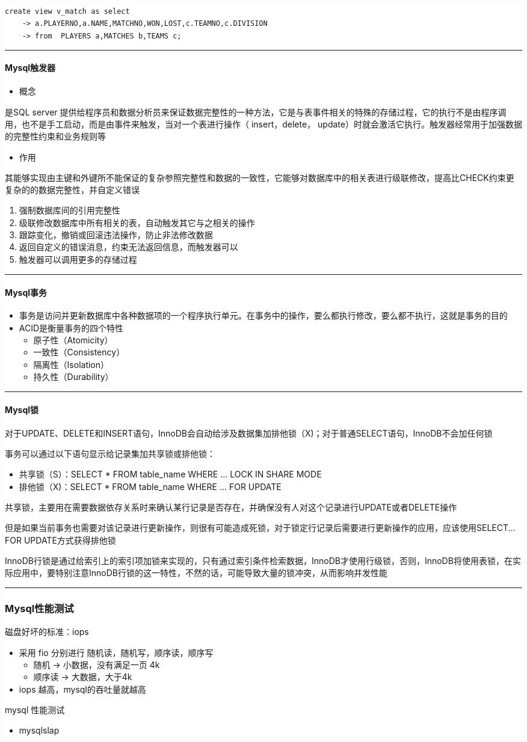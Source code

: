 ```
create view v_match as select
    -> a.PLAYERNO,a.NAME,MATCHNO,WON,LOST,c.TEAMNO,c.DIVISION
    -> from  PLAYERS a,MATCHES b,TEAMS c;
```

---

#### Mysql触发器

* 概念

是SQL server 提供给程序员和数据分析员来保证数据完整性的一种方法，它是与表事件相关的特殊的存储过程，它的执行不是由程序调用，也不是手工启动，而是由事件来触发，当对一个表进行操作（ insert，delete， update）时就会激活它执行。触发器经常用于加强数据的完整性约束和业务规则等

* 作用

其能够实现由主键和外键所不能保证的复杂参照完整性和数据的一致性，它能够对数据库中的相关表进行级联修改，提高比CHECK约束更复杂的的数据完整性，并自定义错误

1. 强制数据库间的引用完整性
2. 级联修改数据库中所有相关的表，自动触发其它与之相关的操作
3. 跟踪变化，撤销或回滚违法操作，防止非法修改数据
4. 返回自定义的错误消息，约束无法返回信息，而触发器可以
5. 触发器可以调用更多的存储过程

---

#### Mysql事务

* 事务是访问并更新数据库中各种数据项的一个程序执行单元。在事务中的操作，要么都执行修改，要么都不执行，这就是事务的目的
* ACID是衡量事务的四个特性
  * 原子性（Atomicity）
  * 一致性（Consistency）
  * 隔离性（Isolation）
  * 持久性（Durability）

---

#### Mysql锁

对于UPDATE、DELETE和INSERT语句，InnoDB会自动给涉及数据集加排他锁（X)；对于普通SELECT语句，InnoDB不会加任何锁

事务可以通过以下语句显示给记录集加共享锁或排他锁：

* 共享锁（S）：SELECT * FROM table_name WHERE ... LOCK IN SHARE MODE
* 排他锁（X)：SELECT * FROM table_name WHERE ... FOR UPDATE

共享锁，主要用在需要数据依存关系时来确认某行记录是否存在，并确保没有人对这个记录进行UPDATE或者DELETE操作

但是如果当前事务也需要对该记录进行更新操作，则很有可能造成死锁，对于锁定行记录后需要进行更新操作的应用，应该使用SELECT... FOR UPDATE方式获得排他锁

InnoDB行锁是通过给索引上的索引项加锁来实现的，只有通过索引条件检索数据，InnoDB才使用行级锁，否则，InnoDB将使用表锁，在实际应用中，要特别注意InnoDB行锁的这一特性，不然的话，可能导致大量的锁冲突，从而影响并发性能

------

### Mysql性能测试

磁盘好坏的标准：iops 

- 采用 fio 分别进行 随机读，随机写，顺序读，顺序写
  - 随机 -> 小数据，没有满足一页 4k
  - 顺序读 -> 大数据，大于4k
- iops 越高，mysql的吞吐量就越高

mysql 性能测试

- mysqlslap 